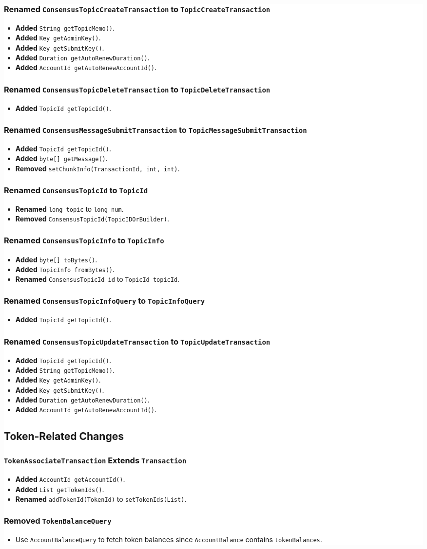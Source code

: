 ### Renamed `ConsensusTopicCreateTransaction` to `TopicCreateTransaction`
- **Added** `String getTopicMemo()`.
- **Added** `Key getAdminKey()`.
- **Added** `Key getSubmitKey()`.
- **Added** `Duration getAutoRenewDuration()`.
- **Added** `AccountId getAutoRenewAccountId()`.

### Renamed `ConsensusTopicDeleteTransaction` to `TopicDeleteTransaction`
- **Added** `TopicId getTopicId()`.

### Renamed `ConsensusMessageSubmitTransaction` to `TopicMessageSubmitTransaction`
- **Added** `TopicId getTopicId()`.
- **Added** `byte[] getMessage()`.
- **Removed** `setChunkInfo(TransactionId, int, int)`.

### Renamed `ConsensusTopicId` to `TopicId`
- **Renamed** `long topic` to `long num`.
- **Removed** `ConsensusTopicId(TopicIDOrBuilder)`.

### Renamed `ConsensusTopicInfo` to `TopicInfo`
- **Added** `byte[] toBytes()`.
- **Added** `TopicInfo fromBytes()`.
- **Renamed** `ConsensusTopicId id` to `TopicId topicId`.

### Renamed `ConsensusTopicInfoQuery` to `TopicInfoQuery`
- **Added** `TopicId getTopicId()`.

### Renamed `ConsensusTopicUpdateTransaction` to `TopicUpdateTransaction`
- **Added** `TopicId getTopicId()`.
- **Added** `String getTopicMemo()`.
- **Added** `Key getAdminKey()`.
- **Added** `Key getSubmitKey()`.
- **Added** `Duration getAutoRenewDuration()`.
- **Added** `AccountId getAutoRenewAccountId()`.

## Token-Related Changes

### `TokenAssociateTransaction` Extends `Transaction`
- **Added** `AccountId getAccountId()`.
- **Added** `List getTokenIds()`.
- **Renamed** `addTokenId(TokenId)` to `setTokenIds(List)`.

### Removed `TokenBalanceQuery`
- Use `AccountBalanceQuery` to fetch token balances since `AccountBalance` contains `tokenBalances`.
